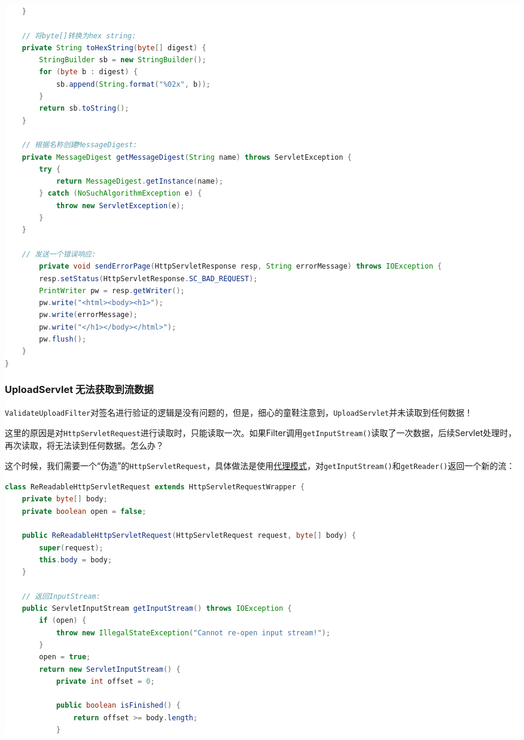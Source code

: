 ```java
    }

    // 将byte[]转换为hex string:
    private String toHexString(byte[] digest) {
        StringBuilder sb = new StringBuilder();
        for (byte b : digest) {
            sb.append(String.format("%02x", b));
        }
        return sb.toString();
    }

    // 根据名称创建MessageDigest:
    private MessageDigest getMessageDigest(String name) throws ServletException {
        try {
            return MessageDigest.getInstance(name);
        } catch (NoSuchAlgorithmException e) {
            throw new ServletException(e);
        }
    }

    // 发送一个错误响应:
        private void sendErrorPage(HttpServletResponse resp, String errorMessage) throws IOException {
        resp.setStatus(HttpServletResponse.SC_BAD_REQUEST);
        PrintWriter pw = resp.getWriter();
        pw.write("<html><body><h1>");
        pw.write(errorMessage);
        pw.write("</h1></body></html>");
        pw.flush();
    }
}
```

### UploadServlet 无法获取到流数据

`ValidateUploadFilter`对签名进行验证的逻辑是没有问题的，但是，细心的童鞋注意到，`UploadServlet`并未读取到任何数据！

这里的原因是对`HttpServletRequest`进行读取时，只能读取一次。如果Filter调用`getInputStream()`读取了一次数据，后续Servlet处理时，再次读取，将无法读到任何数据。怎么办？

这个时候，我们需要一个“伪造”的`HttpServletRequest`，具体做法是使用[代理模式](https://www.liaoxuefeng.com/wiki/1252599548343744/1281319432618017)，对`getInputStream()`和`getReader()`返回一个新的流：

```java
class ReReadableHttpServletRequest extends HttpServletRequestWrapper {
    private byte[] body;
    private boolean open = false;

    public ReReadableHttpServletRequest(HttpServletRequest request, byte[] body) {
        super(request);
        this.body = body;
    }

    // 返回InputStream:
    public ServletInputStream getInputStream() throws IOException {
        if (open) {
            throw new IllegalStateException("Cannot re-open input stream!");
        }
        open = true;
        return new ServletInputStream() {
            private int offset = 0;

            public boolean isFinished() {
                return offset >= body.length;
            }
```